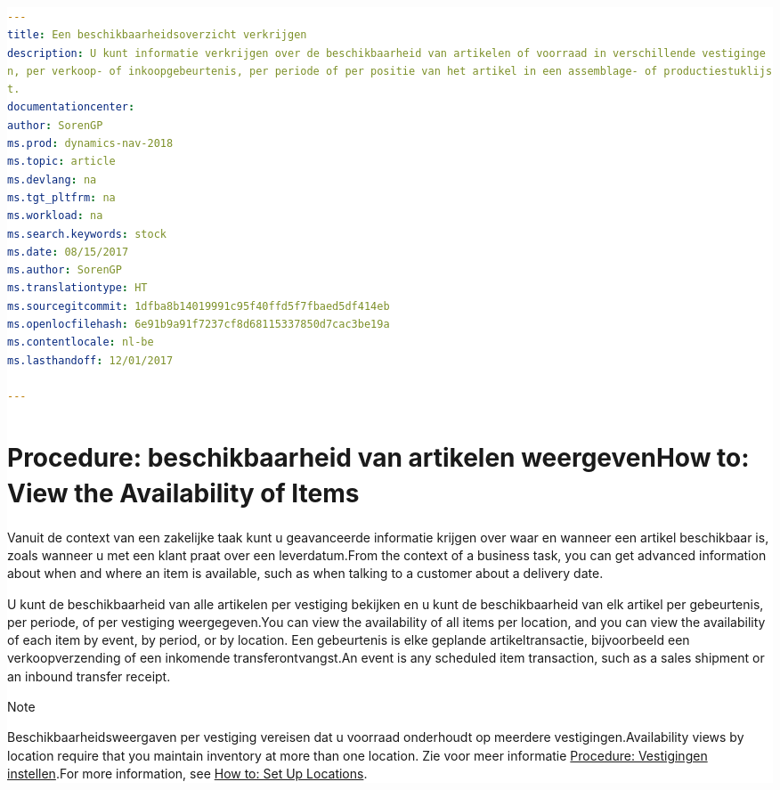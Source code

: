```yaml
---
title: Een beschikbaarheidsoverzicht verkrijgen
description: U kunt informatie verkrijgen over de beschikbaarheid van artikelen of voorraad in verschillende vestigingen, per verkoop- of inkoopgebeurtenis, per periode of per positie van het artikel in een assemblage- of productiestuklijst.
documentationcenter: 
author: SorenGP
ms.prod: dynamics-nav-2018
ms.topic: article
ms.devlang: na
ms.tgt_pltfrm: na
ms.workload: na
ms.search.keywords: stock
ms.date: 08/15/2017
ms.author: SorenGP
ms.translationtype: HT
ms.sourcegitcommit: 1dfba8b14019991c95f40ffd5f7fbaed5df414eb
ms.openlocfilehash: 6e91b9a91f7237cf8d68115337850d7cac3be19a
ms.contentlocale: nl-be
ms.lasthandoff: 12/01/2017

---
```

# <a name="how-to-view-the-availability-of-items"></a><span data-ttu-id="00a9d-103">Procedure: beschikbaarheid van artikelen weergeven</span><span class="sxs-lookup"><span data-stu-id="00a9d-103">How to: View the Availability of Items</span></span>
<span data-ttu-id="00a9d-104">Vanuit de context van een zakelijke taak kunt u geavanceerde informatie krijgen over waar en wanneer een artikel beschikbaar is, zoals wanneer u met een klant praat over een leverdatum.</span><span class="sxs-lookup"><span data-stu-id="00a9d-104">From the context of a business task, you can get advanced information about when and where an item is available, such as when talking to a customer about a delivery date.</span></span>

<span data-ttu-id="00a9d-105">U kunt de beschikbaarheid van alle artikelen per vestiging bekijken en u kunt de beschikbaarheid van elk artikel per gebeurtenis, per periode, of per vestiging weergegeven.</span><span class="sxs-lookup"><span data-stu-id="00a9d-105">You can view the availability of all items per location, and you can view the availability of each item by event, by period, or by location.</span></span> <span data-ttu-id="00a9d-106">Een gebeurtenis is elke geplande artikeltransactie, bijvoorbeeld een verkoopverzending of een inkomende transferontvangst.</span><span class="sxs-lookup"><span data-stu-id="00a9d-106">An event is any scheduled item transaction, such as a sales shipment or an inbound transfer receipt.</span></span>

> [!NOTE]  
>   <span data-ttu-id="00a9d-107">Beschikbaarheidsweergaven per vestiging vereisen dat u voorraad onderhoudt op meerdere vestigingen.</span><span class="sxs-lookup"><span data-stu-id="00a9d-107">Availability views by location require that you maintain inventory at more than one location.</span></span> <span data-ttu-id="00a9d-108">Zie voor meer informatie [Procedure: Vestigingen instellen](inventory-how-setup-locations.md).</span><span class="sxs-lookup"><span data-stu-id="00a9d-108">For more information, see [How to: Set Up Locations](inventory-how-setup-locations.md).</span></span>
